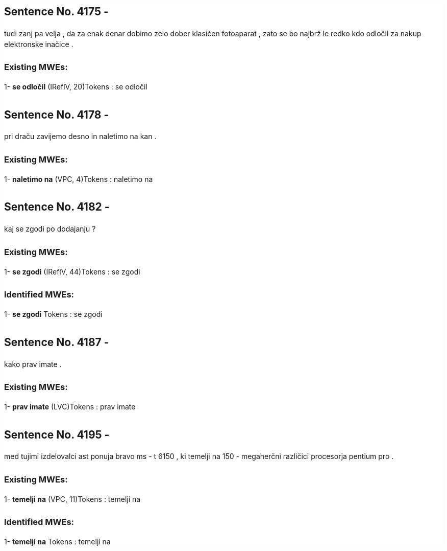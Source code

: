 ## Sentence No. 4175 - 
tudi zanj pa velja , da za enak denar dobimo zelo dober klasičen fotoaparat , zato se bo najbrž le redko kdo odločil za nakup elektronske inačice . 
### Existing MWEs: 
1- **se odločil** (IReflV, 20)Tokens : 
se
odločil

## Sentence No. 4178 - 
pri draču zavijemo desno in naletimo na kan . 
### Existing MWEs: 
1- **naletimo na** (VPC, 4)Tokens : 
naletimo
na

## Sentence No. 4182 - 
kaj se zgodi po dodajanju ? 
### Existing MWEs: 
1- **se zgodi** (IReflV, 44)Tokens : 
se
zgodi

### Identified MWEs: 
1- **se zgodi** Tokens : 
se
zgodi

## Sentence No. 4187 - 
kako prav imate . 
### Existing MWEs: 
1- **prav imate** (LVC)Tokens : 
prav
imate

## Sentence No. 4195 - 
med tujimi izdelovalci ast ponuja bravo ms - t 6150 , ki temelji na 150 - megaherčni različici procesorja pentium pro . 
### Existing MWEs: 
1- **temelji na** (VPC, 11)Tokens : 
temelji
na

### Identified MWEs: 
1- **temelji na** Tokens : 
temelji
na
